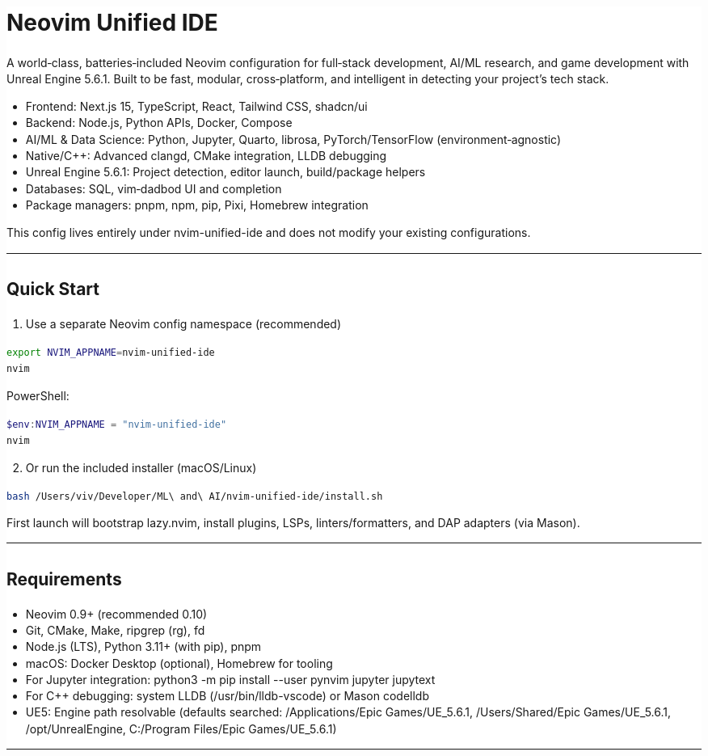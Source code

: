 # Neovim Unified IDE

A world‑class, batteries‑included Neovim configuration for full‑stack development, AI/ML research, and game development with Unreal Engine 5.6.1. Built to be fast, modular, cross‑platform, and intelligent in detecting your project’s tech stack.

- Frontend: Next.js 15, TypeScript, React, Tailwind CSS, shadcn/ui
- Backend: Node.js, Python APIs, Docker, Compose
- AI/ML & Data Science: Python, Jupyter, Quarto, librosa, PyTorch/TensorFlow (environment‑agnostic)
- Native/C++: Advanced clangd, CMake integration, LLDB debugging
- Unreal Engine 5.6.1: Project detection, editor launch, build/package helpers
- Databases: SQL, vim‑dadbod UI and completion
- Package managers: pnpm, npm, pip, Pixi, Homebrew integration

This config lives entirely under nvim-unified-ide and does not modify your existing configurations.

---

## Quick Start

1) Use a separate Neovim config namespace (recommended)

```bash path=null start=null
export NVIM_APPNAME=nvim-unified-ide
nvim
```

PowerShell:

```powershell path=null start=null
$env:NVIM_APPNAME = "nvim-unified-ide"
nvim
```

2) Or run the included installer (macOS/Linux)

```bash path=null start=null
bash /Users/viv/Developer/ML\ and\ AI/nvim-unified-ide/install.sh
```

First launch will bootstrap lazy.nvim, install plugins, LSPs, linters/formatters, and DAP adapters (via Mason).

---

## Requirements

- Neovim 0.9+ (recommended 0.10)
- Git, CMake, Make, ripgrep (rg), fd
- Node.js (LTS), Python 3.11+ (with pip), pnpm
- macOS: Docker Desktop (optional), Homebrew for tooling
- For Jupyter integration: python3 -m pip install --user pynvim jupyter jupytext
- For C++ debugging: system LLDB (/usr/bin/lldb-vscode) or Mason codelldb
- UE5: Engine path resolvable (defaults searched: /Applications/Epic Games/UE_5.6.1, /Users/Shared/Epic Games/UE_5.6.1, /opt/UnrealEngine, C:/Program Files/Epic Games/UE_5.6.1)

---